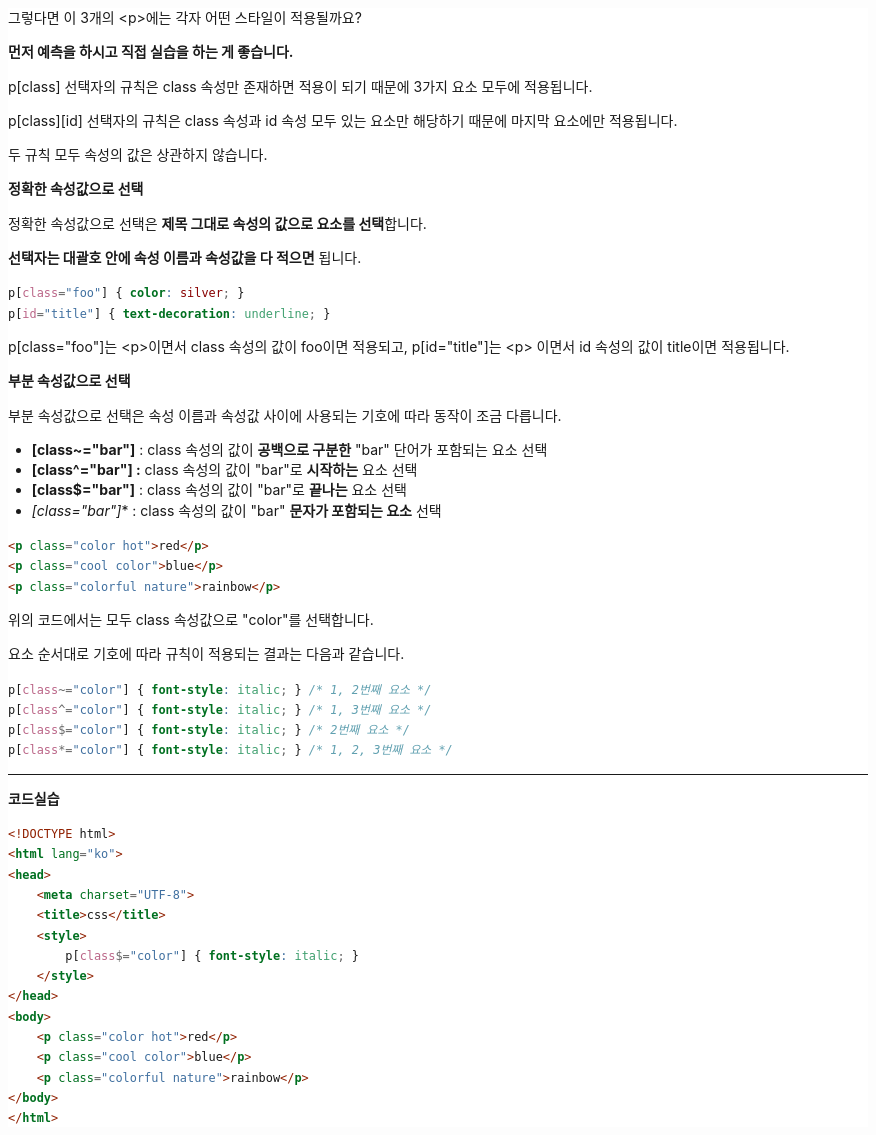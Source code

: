 그렇다면 이 3개의 \<p>에는 각자 어떤 스타일이 적용될까요?

**먼저 예측을 하시고 직접 실습을 하는 게 좋습니다.**

p[class] 선택자의 규칙은 class 속성만 존재하면 적용이 되기 때문에 3가지 요소 모두에 적용됩니다. 

p[class]\[id] 선택자의 규칙은 class 속성과 id 속성 모두 있는 요소만 해당하기 때문에 마지막 요소에만 적용됩니다. 

두 규칙 모두 속성의 값은 상관하지 않습니다.

 

**정확한 속성값으로 선택**

정확한 속성값으로 선택은 **제목 그대로 속성의 값으로 요소를 선택**합니다.

**선택자는 대괄호 안에 속성 이름과 속성값을 다 적으면** 됩니다.

```css
p[class="foo"] { color: silver; }
p[id="title"] { text-decoration: underline; }
```

p[class="foo"]는 \<p>이면서 class 속성의 값이 foo이면 적용되고, p[id="title"]는 \<p> 이면서 id 속성의 값이 title이면 적용됩니다.

 

**부분 속성값으로 선택**

부분 속성값으로 선택은 속성 이름과 속성값 사이에 사용되는 기호에 따라 동작이 조금 다릅니다. 

- **[class~="bar"]** : class 속성의 값이 **공백으로 구분한** "bar" 단어가 포함되는 요소 선택
- **[class^="bar"] :** class 속성의 값이 "bar"로 **시작하는** 요소 선택
- **[class$="bar"]** : class 속성의 값이 "bar"로 **끝나는** 요소 선택
- **[class*="bar"]** : class 속성의 값이 "bar" **문자가 포함되는 요소** 선택

```html
<p class="color hot">red</p>
<p class="cool color">blue</p>
<p class="colorful nature">rainbow</p>
```

위의 코드에서는 모두 class 속성값으로 "color"를 선택합니다.

요소 순서대로 기호에 따라 규칙이 적용되는 결과는 다음과 같습니다.

```css
p[class~="color"] { font-style: italic; } /* 1, 2번째 요소 */
p[class^="color"] { font-style: italic; } /* 1, 3번째 요소 */
p[class$="color"] { font-style: italic; } /* 2번째 요소 */
p[class*="color"] { font-style: italic; } /* 1, 2, 3번째 요소 */
```

 

------

 

**코드실습**

```html
<!DOCTYPE html>
<html lang="ko">
<head>
	<meta charset="UTF-8">
	<title>css</title>
	<style>
		p[class$="color"] { font-style: italic; }
	</style>
</head>
<body>
	<p class="color hot">red</p>
	<p class="cool color">blue</p>
	<p class="colorful nature">rainbow</p>
</body>
</html>
```